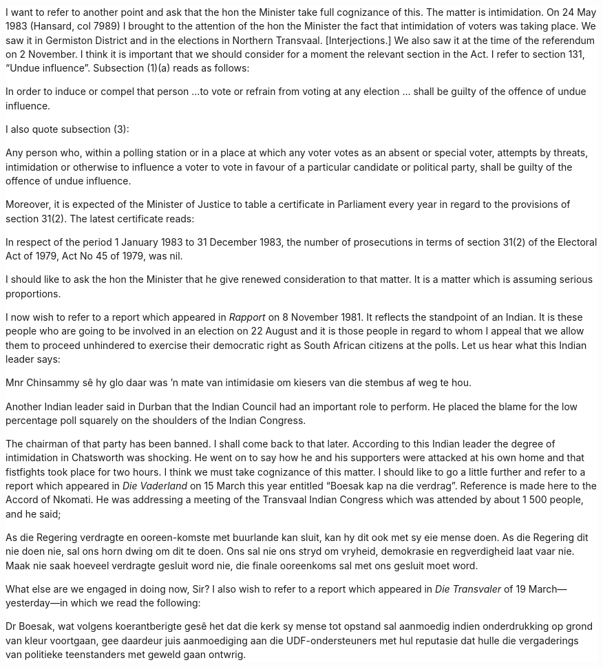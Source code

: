 <p>I want to refer to another point and ask that the hon the Minister take full cognizance of this. The matter is intimidation. On 24 May 1983 (Hansard, col 7989) I brought to the attention of the hon the Minister the fact that intimidation of voters was taking place. We saw it in Germiston District and in the elections in Northern Transvaal. [Interjections.] We also saw it at the time of the referendum on 2 November. I think it is important that we should consider for a moment the relevant section in the Act. I refer to section 131, &#x201C;Undue influence&#x201D;. Subsection (1)(a) reads as follows:</p>

<block name="quote">In order to induce or compel that person &#x2026;to vote or refrain from voting at any election &#x2026; shall be guilty of the offence of undue influence.</block>

<p>I also quote subsection (3):</p>

<block name="quote">Any person who, within a polling station or in a place at which any voter votes as an absent or special voter, attempts by threats, intimidation or otherwise to influence a voter to vote in favour of a particular candidate or political party, shall be guilty of the offence of undue influence.</block>

<p>Moreover, it is expected of the Minister of Justice to table a certificate in Parliament every year in regard to the provisions of section 31(2). The latest certificate reads:</p>

<block name="quote">In respect of the period 1 January 1983 to 31 December 1983, the number of prosecutions in terms of section 31(2) of the Electoral Act of 1979, Act No 45 of 1979, was nil.</block>

<p>I should like to ask the hon the Minister that <span class="col_3343-3344" refersTo="page_0344"/>he give renewed consideration to that matter. It is a matter which is assuming serious proportions.</p>

<p>I now wish to refer to a report which appeared in <i>Rapport</i> on 8 November 1981. It reflects the standpoint of an Indian. It is these people who are going to be involved in an election on 22 August and it is those people in regard to whom I appeal that we allow them to proceed unhindered to exercise their democratic right as South African citizens at the polls. Let us hear what this Indian leader says:</p>

<block name="quote">Mnr Chinsammy s&#x00EA; hy glo daar was &#x2019;n mate van intimidasie om kiesers van die stembus af weg te hou.</block>

<p>Another Indian leader said in Durban that the Indian Council had an important role to perform. He placed the blame for the low percentage poll squarely on the shoulders of the Indian Congress.</p>

<p>The chairman of that party has been banned. I shall come back to that later. According to this Indian leader the degree of intimidation in Chatsworth was shocking. He went on to say how he and his supporters were attacked at his own home and that fistfights took place for two hours. I think we must take cognizance of this matter. I should like to go a little further and refer to a report which appeared in <i>Die Vaderland</i> on 15 March this year entitled &#x201C;Boesak kap na die verdrag&#x201D;. Reference is made here to the Accord of Nkomati. He was addressing a meeting of the Transvaal Indian Congress which was attended by about 1 500 people, and he said;</p>

<block name="quote">As die Regering verdragte en ooreen-komste met buurlande kan sluit, kan hy dit ook met sy eie mense doen. As die Regering dit nie doen nie, sal ons horn dwing om dit te doen. Ons sal nie ons stryd om vryheid, demokrasie en regverdigheid laat vaar nie. Maak nie saak hoeveel verdragte gesluit word nie, die finale ooreenkoms sal met ons gesluit moet word.</block>

<p>What else are we engaged in doing now, Sir? I also wish to refer to a report which appeared in <i>Die Transvaler</i> of 19 March&#x2014;yesterday&#x2014;in which we read the following:</p>

<block name="quote">Dr Boesak, wat volgens koerantberigte ges&#x00EA; het dat die kerk sy mense tot opstand sal aanmoedig indien onderdrukking op grond van kleur voortgaan, gee daardeur juis aanmoediging aan die UDF-ondersteuners met hul reputasie dat hulle die vergaderings van politieke teenstanders met geweld gaan ontwrig.</block>
